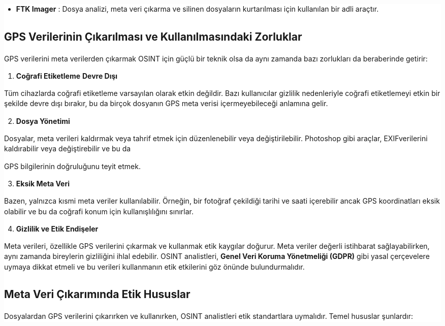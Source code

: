 * **FTK Imager** : Dosya analizi, meta veri çıkarma ve silinen dosyaların kurtarılması için kullanılan bir adli araçtır.




## GPS Verilerinin Çıkarılması ve Kullanılmasındaki Zorluklar



GPS verilerini meta verilerden çıkarmak OSINT için güçlü bir teknik olsa da aynı zamanda bazı zorlukları da beraberinde getirir:



1. **Coğrafi Etiketleme** **Devre Dışı**



Tüm cihazlarda coğrafi etiketleme varsayılan olarak etkin değildir. Bazı kullanıcılar gizlilik nedenleriyle coğrafi etiketlemeyi etkin bir şekilde devre dışı bırakır, bu da birçok dosyanın GPS meta verisi içermeyebileceği anlamına gelir.



2. **Dosya Yönetimi**



Dosyalar, meta verileri kaldırmak veya tahrif etmek için düzenlenebilir veya değiştirilebilir. Photoshop gibi araçlar, EXIF ​​verilerini kaldırabilir veya değiştirebilir ve bu da



GPS bilgilerinin doğruluğunu teyit etmek.



3. **Eksik Meta Veri**



Bazen, yalnızca kısmi meta veriler kullanılabilir. Örneğin, bir fotoğraf çekildiği tarihi ve saati içerebilir ancak GPS koordinatları eksik olabilir ve bu da coğrafi konum için kullanışlılığını sınırlar.



4. **Gizlilik ve Etik Endişeler**



Meta verileri, özellikle GPS verilerini çıkarmak ve kullanmak etik kaygılar doğurur. Meta veriler değerli istihbarat sağlayabilirken, aynı zamanda bireylerin gizliliğini ihlal edebilir. OSINT analistleri, **Genel Veri Koruma Yönetmeliği (GDPR)** gibi yasal çerçevelere uymaya dikkat etmeli ve bu verileri kullanmanın etik etkilerini göz önünde bulundurmalıdır.



## Meta Veri Çıkarımında Etik Hususlar



Dosyalardan GPS verilerini çıkarırken ve kullanırken, OSINT analistleri etik standartlara uymalıdır. Temel hususlar şunlardır:
